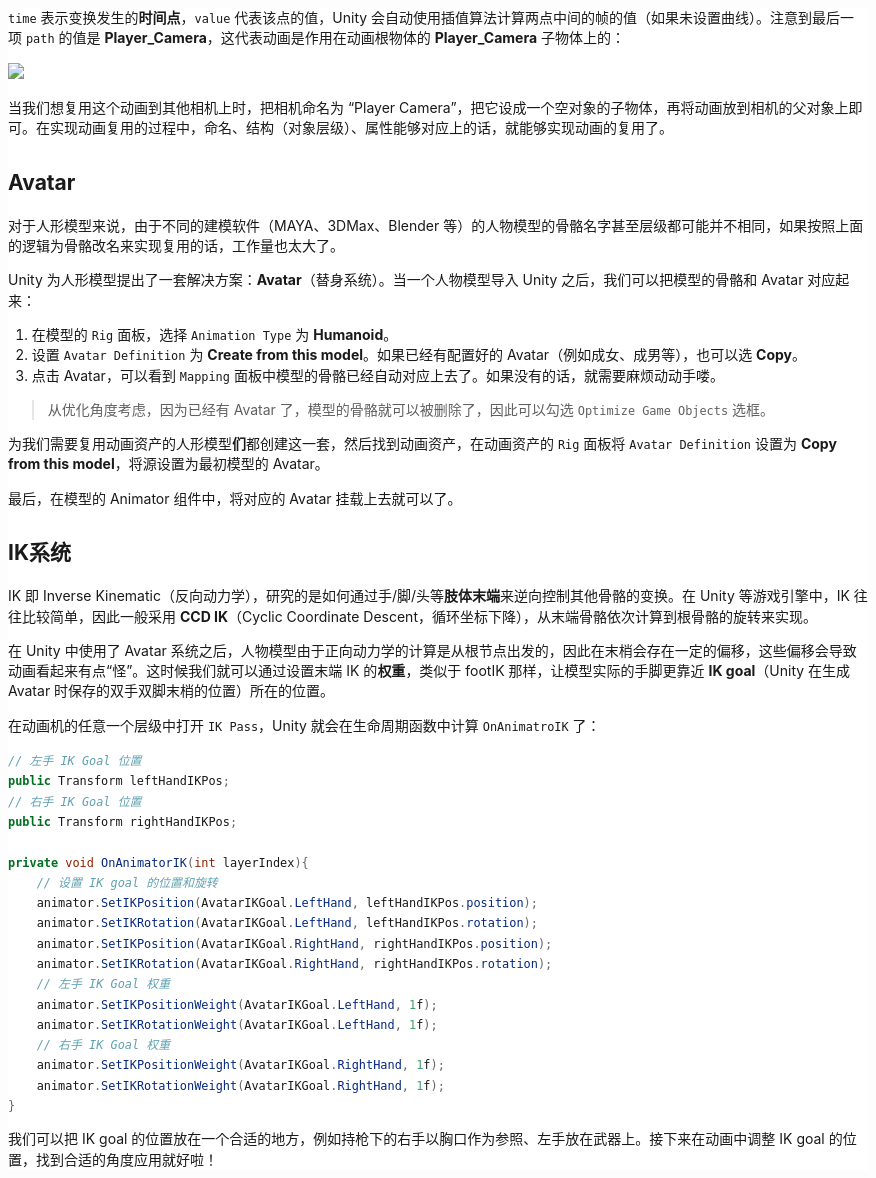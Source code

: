 `time` 表示变换发生的**时间点**，`value` 代表该点的值，Unity 会自动使用插值算法计算两点中间的帧的值（如果未设置曲线）。注意到最后一项 `path` 的值是 **Player_Camera**，这代表动画是作用在动画根物体的 **Player_Camera** 子物体上的：

<img src="https://b.bdstatic.com/comment/HPpFm-ziUYsgpwpjCcQ1VAf87a1d5292f7af2b23efbe3d5f952bc6.png" width=280 />

当我们想复用这个动画到其他相机上时，把相机命名为 “Player Camera”，把它设成一个空对象的子物体，再将动画放到相机的父对象上即可。在实现动画复用的过程中，命名、结构（对象层级）、属性能够对应上的话，就能够实现动画的复用了。

## Avatar
对于人形模型来说，由于不同的建模软件（MAYA、3DMax、Blender 等）的人物模型的骨骼名字甚至层级都可能并不相同，如果按照上面的逻辑为骨骼改名来实现复用的话，工作量也太大了。

Unity 为人形模型提出了一套解决方案：**Avatar**（替身系统）。当一个人物模型导入 Unity 之后，我们可以把模型的骨骼和 Avatar 对应起来：

1. 在模型的 `Rig` 面板，选择 `Animation Type` 为 **Humanoid**。
2. 设置 `Avatar Definition` 为 **Create from this model**。如果已经有配置好的 Avatar（例如成女、成男等），也可以选 **Copy**。
3. 点击 Avatar，可以看到 `Mapping` 面板中模型的骨骼已经自动对应上去了。如果没有的话，就需要麻烦动动手喽。

> 从优化角度考虑，因为已经有 Avatar 了，模型的骨骼就可以被删除了，因此可以勾选 `Optimize Game Objects` 选框。

为我们需要复用动画资产的人形模型**们**都创建这一套，然后找到动画资产，在动画资产的 `Rig` 面板将 `Avatar Definition` 设置为 **Copy from this model**，将源设置为最初模型的 Avatar。

最后，在模型的 Animator 组件中，将对应的 Avatar 挂载上去就可以了。

## IK系统
IK 即 Inverse Kinematic（反向动力学），研究的是如何通过手/脚/头等**肢体末端**来逆向控制其他骨骼的变换。在 Unity 等游戏引擎中，IK 往往比较简单，因此一般采用 **CCD IK**（Cyclic Coordinate Descent，循环坐标下降），从末端骨骼依次计算到根骨骼的旋转来实现。

在 Unity 中使用了 Avatar 系统之后，人物模型由于正向动力学的计算是从根节点出发的，因此在末梢会存在一定的偏移，这些偏移会导致动画看起来有点“怪”。这时候我们就可以通过设置末端 IK 的**权重**，类似于 footIK 那样，让模型实际的手脚更靠近 **IK goal**（Unity 在生成 Avatar 时保存的双手双脚末梢的位置）所在的位置。

在动画机的任意一个层级中打开 `IK Pass`，Unity 就会在生命周期函数中计算 `OnAnimatroIK` 了：

```C#
// 左手 IK Goal 位置
public Transform leftHandIKPos;
// 右手 IK Goal 位置
public Transform rightHandIKPos;

private void OnAnimatorIK(int layerIndex){
    // 设置 IK goal 的位置和旋转
    animator.SetIKPosition(AvatarIKGoal.LeftHand, leftHandIKPos.position);
    animator.SetIKRotation(AvatarIKGoal.LeftHand, leftHandIKPos.rotation);
    animator.SetIKPosition(AvatarIKGoal.RightHand, rightHandIKPos.position);
    animator.SetIKRotation(AvatarIKGoal.RightHand, rightHandIKPos.rotation);
    // 左手 IK Goal 权重
    animator.SetIKPositionWeight(AvatarIKGoal.LeftHand, 1f);
    animator.SetIKRotationWeight(AvatarIKGoal.LeftHand, 1f);
    // 右手 IK Goal 权重
    animator.SetIKPositionWeight(AvatarIKGoal.RightHand, 1f);
    animator.SetIKRotationWeight(AvatarIKGoal.RightHand, 1f);
}
```

我们可以把 IK goal 的位置放在一个合适的地方，例如持枪下的右手以胸口作为参照、左手放在武器上。接下来在动画中调整 IK goal 的位置，找到合适的角度应用就好啦！